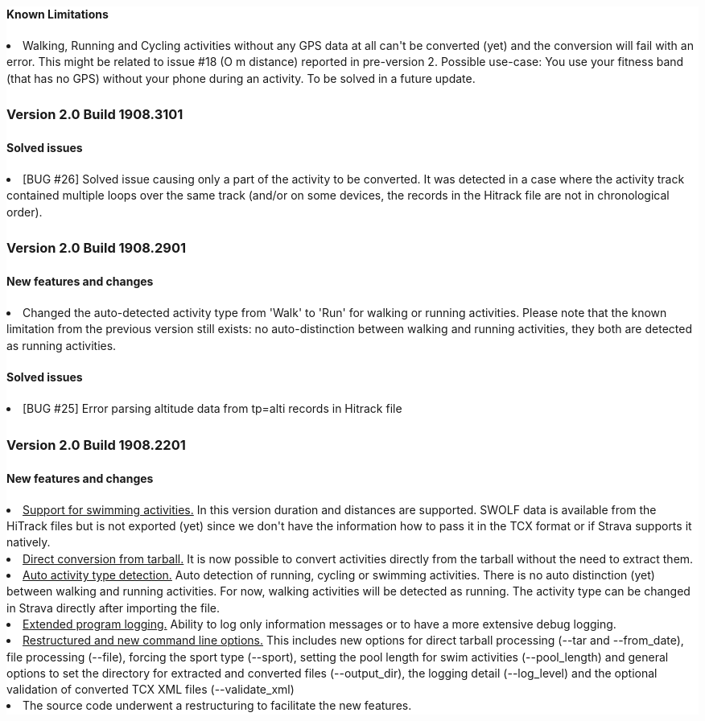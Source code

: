 #### Known Limitations
<li>Walking, Running and Cycling activities without any GPS data at all can't be converted (yet) and the conversion will
fail with an error. This might be related to issue #18 (O m distance) reported in pre-version 2. Possible use-case: 
You use your fitness band (that has no GPS) without your phone during an activity. To be solved in a future update.</li>

### Version 2.0 Build 1908.3101
#### Solved issues

<li>[BUG #26] Solved issue causing only a part of the activity to be converted. It was detected in a case where the
activity track contained multiple loops over the same track (and/or on some devices, the records in the Hitrack
file are not in chronological order).</li>

### Version 2.0 Build 1908.2901
#### New features and changes
<li>Changed the auto-detected activity type from 'Walk' to 'Run' for walking or running activities. Please note that the
known limitation from the previous version still exists: no auto-distinction between walking and running activities,
they both are detected as running activities.</li>

#### Solved issues

<li>[BUG #25] Error parsing altitude data from tp=alti records in Hitrack file</li>

### Version 2.0 Build 1908.2201
#### New features and changes
<li><u>Support for swimming activities.</u> In this version duration and distances are supported. SWOLF data is available 
from the HiTrack files but is not exported (yet) since we don't have the information how to pass it in the TCX 
format or if Strava supports it natively.</li>
<li><u>Direct conversion from tarball.</u> It is now possible to convert activities directly from the tarball without the 
need to extract them.</li>
<li><u>Auto activity type detection.</u> Auto detection of running, cycling or swimming activities. There is no auto 
distinction (yet) between walking and running activities. For now, walking activities will be detected as running. The 
activity type can be changed in Strava directly after importing the file.</li>
<li><u>Extended program logging.</u> Ability to log only information messages or to have a more extensive debug logging.</li>
<li><u>Restructured and new command line options.</u> This includes new options for direct tarball processing (--tar and 
--from_date), file processing (--file), forcing the sport type (--sport), setting the pool length for swim
activities (--pool_length) and general options to set the directory for extracted and converted files 
(--output_dir), the logging detail (--log_level) and the optional validation of converted TCX XML files 
(--validate_xml)</li>
<li>The source code underwent a restructuring to facilitate the new features.</li>
